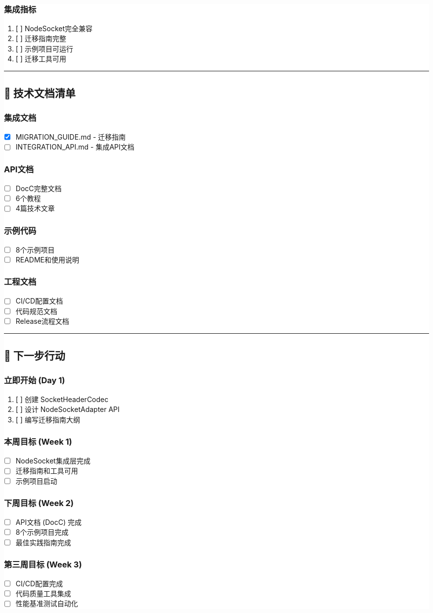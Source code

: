 ### 集成指标
1. [ ] NodeSocket完全兼容
2. [ ] 迁移指南完整
3. [ ] 示例项目可运行
4. [ ] 迁移工具可用

---

## 📝 技术文档清单

### 集成文档
- [x] MIGRATION_GUIDE.md - 迁移指南
- [ ] INTEGRATION_API.md - 集成API文档

### API文档
- [ ] DocC完整文档
- [ ] 6个教程
- [ ] 4篇技术文章

### 示例代码
- [ ] 8个示例项目
- [ ] README和使用说明

### 工程文档
- [ ] CI/CD配置文档
- [ ] 代码规范文档
- [ ] Release流程文档

---

## 🚀 下一步行动

### 立即开始 (Day 1)
1. [ ] 创建 SocketHeaderCodec
2. [ ] 设计 NodeSocketAdapter API
3. [ ] 编写迁移指南大纲

### 本周目标 (Week 1)
- [ ] NodeSocket集成层完成
- [ ] 迁移指南和工具可用
- [ ] 示例项目启动

### 下周目标 (Week 2)
- [ ] API文档 (DocC) 完成
- [ ] 8个示例项目完成
- [ ] 最佳实践指南完成

### 第三周目标 (Week 3)
- [ ] CI/CD配置完成
- [ ] 代码质量工具集成
- [ ] 性能基准测试自动化
